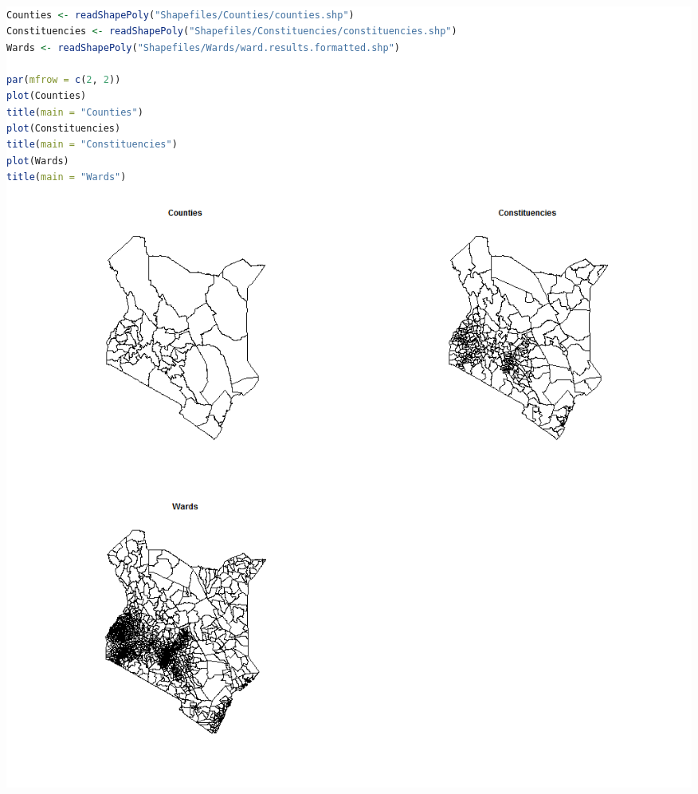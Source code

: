 
```r
Counties <- readShapePoly("Shapefiles/Counties/counties.shp")
Constituencies <- readShapePoly("Shapefiles/Constituencies/constituencies.shp")
Wards <- readShapePoly("Shapefiles/Wards/ward.results.formatted.shp")

par(mfrow = c(2, 2))
plot(Counties)
title(main = "Counties")
plot(Constituencies)
title(main = "Constituencies")
plot(Wards)
title(main = "Wards")
```

![plot of chunk unnamed-chunk-3](figure/unnamed-chunk-3.png) 
